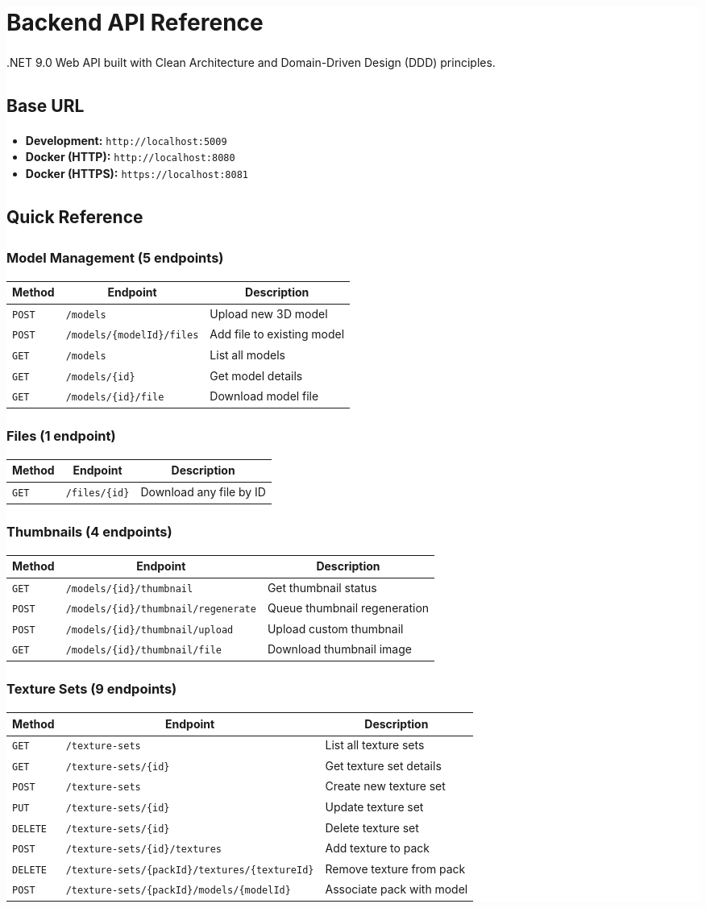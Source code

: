 # Backend API Reference

.NET 9.0 Web API built with Clean Architecture and Domain-Driven Design (DDD) principles.

## Base URL

- **Development:** `http://localhost:5009`
- **Docker (HTTP):** `http://localhost:8080`
- **Docker (HTTPS):** `https://localhost:8081`

## Quick Reference

### Model Management (5 endpoints)

| Method | Endpoint | Description |
|--------|----------|-------------|
| `POST` | `/models` | Upload new 3D model |
| `POST` | `/models/{modelId}/files` | Add file to existing model |
| `GET` | `/models` | List all models |
| `GET` | `/models/{id}` | Get model details |
| `GET` | `/models/{id}/file` | Download model file |

### Files (1 endpoint)

| Method | Endpoint | Description |
|--------|----------|-------------|
| `GET` | `/files/{id}` | Download any file by ID |

### Thumbnails (4 endpoints)

| Method | Endpoint | Description |
|--------|----------|-------------|
| `GET` | `/models/{id}/thumbnail` | Get thumbnail status |
| `POST` | `/models/{id}/thumbnail/regenerate` | Queue thumbnail regeneration |
| `POST` | `/models/{id}/thumbnail/upload` | Upload custom thumbnail |
| `GET` | `/models/{id}/thumbnail/file` | Download thumbnail image |

### Texture Sets (9 endpoints)

| Method | Endpoint | Description |
|--------|----------|-------------|
| `GET` | `/texture-sets` | List all texture sets |
| `GET` | `/texture-sets/{id}` | Get texture set details |
| `POST` | `/texture-sets` | Create new texture set |
| `PUT` | `/texture-sets/{id}` | Update texture set |
| `DELETE` | `/texture-sets/{id}` | Delete texture set |
| `POST` | `/texture-sets/{id}/textures` | Add texture to pack |
| `DELETE` | `/texture-sets/{packId}/textures/{textureId}` | Remove texture from pack |
| `POST` | `/texture-sets/{packId}/models/{modelId}` | Associate pack with model |